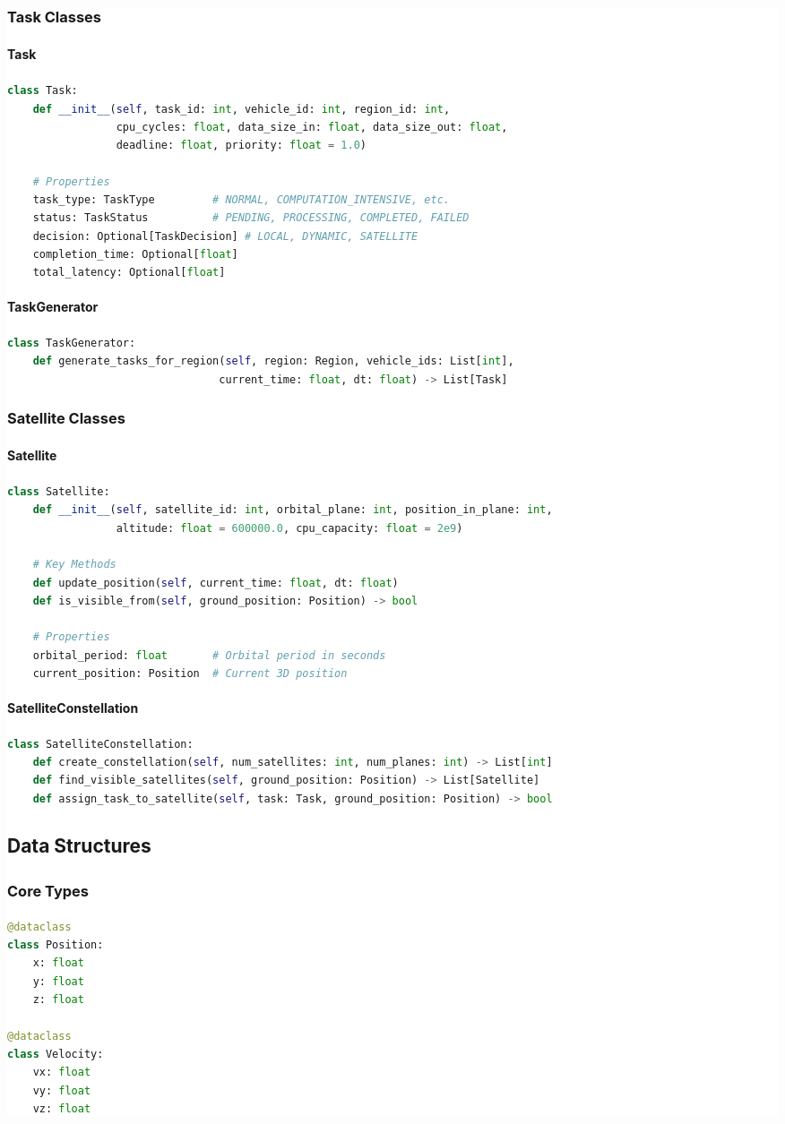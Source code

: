 ### Task Classes

#### Task
```python
class Task:
    def __init__(self, task_id: int, vehicle_id: int, region_id: int,
                 cpu_cycles: float, data_size_in: float, data_size_out: float,
                 deadline: float, priority: float = 1.0)
    
    # Properties
    task_type: TaskType         # NORMAL, COMPUTATION_INTENSIVE, etc.
    status: TaskStatus          # PENDING, PROCESSING, COMPLETED, FAILED
    decision: Optional[TaskDecision] # LOCAL, DYNAMIC, SATELLITE
    completion_time: Optional[float]
    total_latency: Optional[float]
```

#### TaskGenerator
```python
class TaskGenerator:
    def generate_tasks_for_region(self, region: Region, vehicle_ids: List[int],
                                 current_time: float, dt: float) -> List[Task]
```

### Satellite Classes

#### Satellite
```python
class Satellite:
    def __init__(self, satellite_id: int, orbital_plane: int, position_in_plane: int,
                 altitude: float = 600000.0, cpu_capacity: float = 2e9)
    
    # Key Methods
    def update_position(self, current_time: float, dt: float)
    def is_visible_from(self, ground_position: Position) -> bool
    
    # Properties
    orbital_period: float       # Orbital period in seconds
    current_position: Position  # Current 3D position
```

#### SatelliteConstellation
```python
class SatelliteConstellation:
    def create_constellation(self, num_satellites: int, num_planes: int) -> List[int]
    def find_visible_satellites(self, ground_position: Position) -> List[Satellite]
    def assign_task_to_satellite(self, task: Task, ground_position: Position) -> bool
```

## Data Structures

### Core Types
```python
@dataclass
class Position:
    x: float
    y: float  
    z: float

@dataclass
class Velocity:
    vx: float
    vy: float
    vz: float
```